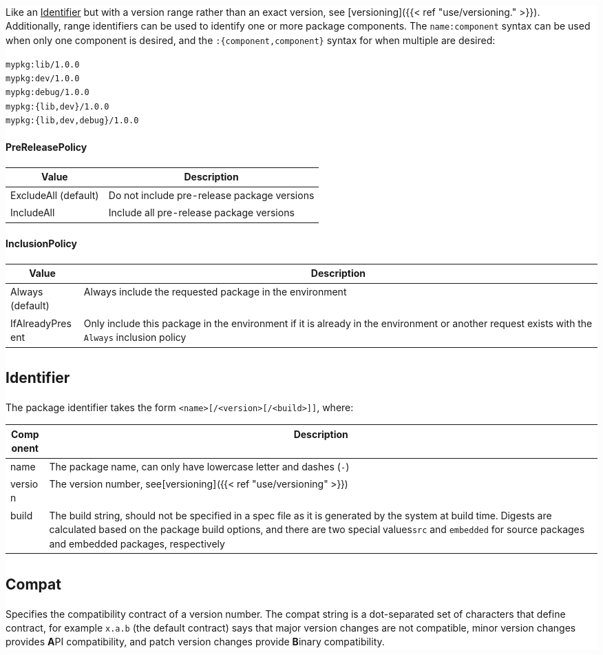 Like an [Identifier](#identifier) but with a version range rather than an exact version, see [versioning]({{< ref "use/versioning." >}}). Additionally, range identifiers can be used to identify one or more package components. The `name:component` syntax can be used when only one component is desired, and the `:{component,component}` syntax for when multiple are desired:

```txt
mypkg:lib/1.0.0
mypkg:dev/1.0.0
mypkg:debug/1.0.0
mypkg:{lib,dev}/1.0.0
mypkg:{lib,dev,debug}/1.0.0
```

#### PreReleasePolicy

| Value                | Description                                 |
| -------------------- | ------------------------------------------- |
| ExcludeAll (default) | Do not include pre-release package versions |
| IncludeAll           | Include all pre-release package versions    |

#### InclusionPolicy

| Value            | Description                                                                                                                                   |
| ---------------- | --------------------------------------------------------------------------------------------------------------------------------------------- |
| Always (default) | Always include the requested package in the environment                                                                                       |
| IfAlreadyPresent | Only include this package in the environment if it is already in the environment or another request exists with the `Always` inclusion policy |

## Identifier

The package identifier takes the form `<name>[/<version>[/<build>]]`, where:

| Component | Description                                                                                                                                                                                                                                                                      |
| --------- | -------------------------------------------------------------------------------------------------------------------------------------------------------------------------------------------------------------------------------------------------------------------------------- |
| name      | The package name, can only have lowercase letter and dashes (`-`)                                                                                                                                                                                                                |
| version   | The version number, see[versioning]({{< ref "use/versioning" >}})                                                                                                                                                                                                                               |
| build     | The build string, should not be specified in a spec file as it is generated by the system at build time. Digests are calculated based on the package build options, and there are two special values`src` and `embedded` for source packages and embedded packages, respectively |

## Compat

Specifies the compatibility contract of a version number. The compat string is a dot-separated set of characters that define contract, for example `x.a.b` (the default contract) says that major version changes are not compatible, minor version changes provides **A**PI compatibility, and patch version changes provide **B**inary compatibility.
